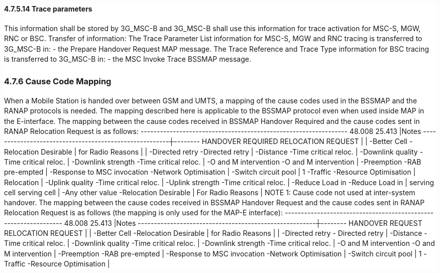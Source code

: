 #### 4.7.5.14 Trace parameters
This information shall be stored by 3G_MSC-B and 3G_MSC-B shall use this
information for trace activation for MSC-S, MGW, RNC or BSC.
Transfer of information:
The Trace Parameter List information for MSC-S, MGW and RNC tracing is
transferred to 3G_MSC-B in:
\- the Prepare Handover Request MAP message.
The Trace Reference and Trace Type information for BSC tracing is transferred
to 3G_MSC-B in:
\- the MSC Invoke Trace BSSMAP message.
### 4.7.6 Cause Code Mapping
When a Mobile Station is handed over between GSM and UMTS, a mapping of the
cause codes used in the BSSMAP and the RANAP protocols is needed. The mapping
described here is applicable to the BSSMAP protocol even when used inside MAP
in the E-interface.
The mapping between the cause codes received in BSSMAP Handover Required and
the cause codes sent in RANAP Relocation Request is as follows:
\----------------------------------------------------------------
48.008 25.413 \|Notes
\-------------------------------------------------------┼--------
HANDOVER REQUIRED RELOCATION REQUEST \|
\|
-Better Cell -Relocation Desirable \|
for Radio Reasons \|
\|
-Directed retry -Directed retry \|
-Distance -Time critical reloc. \|
-Downlink quality -Time critical reloc. \|
-Downlink strength -Time critical reloc. \|
-O and M intervention -O and M intervention \|
-Preemption -RAB pre-empted \|
-Response to MSC invocation -Network Optimisation \|
-Switch circuit pool \| 1
-Traffic -Resource Optimisation \|
Relocation \|
-Uplink quality -Time critical reloc. \|
-Uplink strength -Time critical reloc. \|
-Reduce Load in -Reduce Load in \|
serving cell serving cell \|
-Any other value -Relocation Desirable \|
For Radio Reasons \|
NOTE 1: Cause code not used at inter-system handover.
The mapping between the cause codes received in BSSMAP Handover Request and
the cause codes sent in RANAP Relocation Request is as follows (the mapping is
only used for the MAP-E interface):
\----------------------------------------------------------------
48.008 25.413 \|Notes
\-------------------------------------------------------┼--------
HANDOVER REQUEST RELOCATION REQUEST \|
\|
-Better Cell -Relocation Desirable \|
for Radio Reasons \|
\|
-Directed retry - Directed retry \|
-Distance -Time critical reloc. \|
-Downlink quality -Time critical reloc. \|
-Downlink strength -Time critical reloc. \|
-O and M intervention -O and M intervention \|
-Preemption -RAB pre-empted \|
-Response to MSC invocation -Network Optimisation \|
-Switch circuit pool \| 1
-Traffic -Resource Optimisation \|